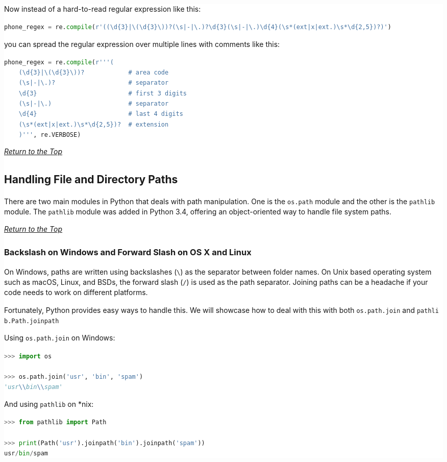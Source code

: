 Now instead of a hard-to-read regular expression like this:

```python
phone_regex = re.compile(r'((\d{3}|\(\d{3}\))?(\s|-|\.)?\d{3}(\s|-|\.)\d{4}(\s*(ext|x|ext.)\s*\d{2,5})?)')
```

you can spread the regular expression over multiple lines with comments like this:

```python
phone_regex = re.compile(r'''(
    (\d{3}|\(\d{3}\))?            # area code
    (\s|-|\.)?                    # separator
    \d{3}                         # first 3 digits
    (\s|-|\.)                     # separator
    \d{4}                         # last 4 digits
    (\s*(ext|x|ext.)\s*\d{2,5})?  # extension
    )''', re.VERBOSE)
```

[_Return to the Top_](#python-cheatsheet)

## Handling File and Directory Paths

There are two main modules in Python that deals with path manipulation.
One is the `os.path` module and the other is the `pathlib` module.
The `pathlib` module was added in Python 3.4, offering an object-oriented way
to handle file system paths.

[_Return to the Top_](#python-cheatsheet)

### Backslash on Windows and Forward Slash on OS X and Linux

On Windows, paths are written using backslashes (`\`) as the separator between
folder names. On Unix based operating system such as macOS, Linux, and BSDs,
the forward slash (`/`) is used as the path separator. Joining paths can be
a headache if your code needs to work on different platforms.

Fortunately, Python provides easy ways to handle this. We will showcase
how to deal with this with both `os.path.join` and `pathlib.Path.joinpath`

Using `os.path.join` on Windows:

```python
>>> import os

>>> os.path.join('usr', 'bin', 'spam')
'usr\\bin\\spam'
```

And using `pathlib` on \*nix:

```python
>>> from pathlib import Path

>>> print(Path('usr').joinpath('bin').joinpath('spam'))
usr/bin/spam
```
